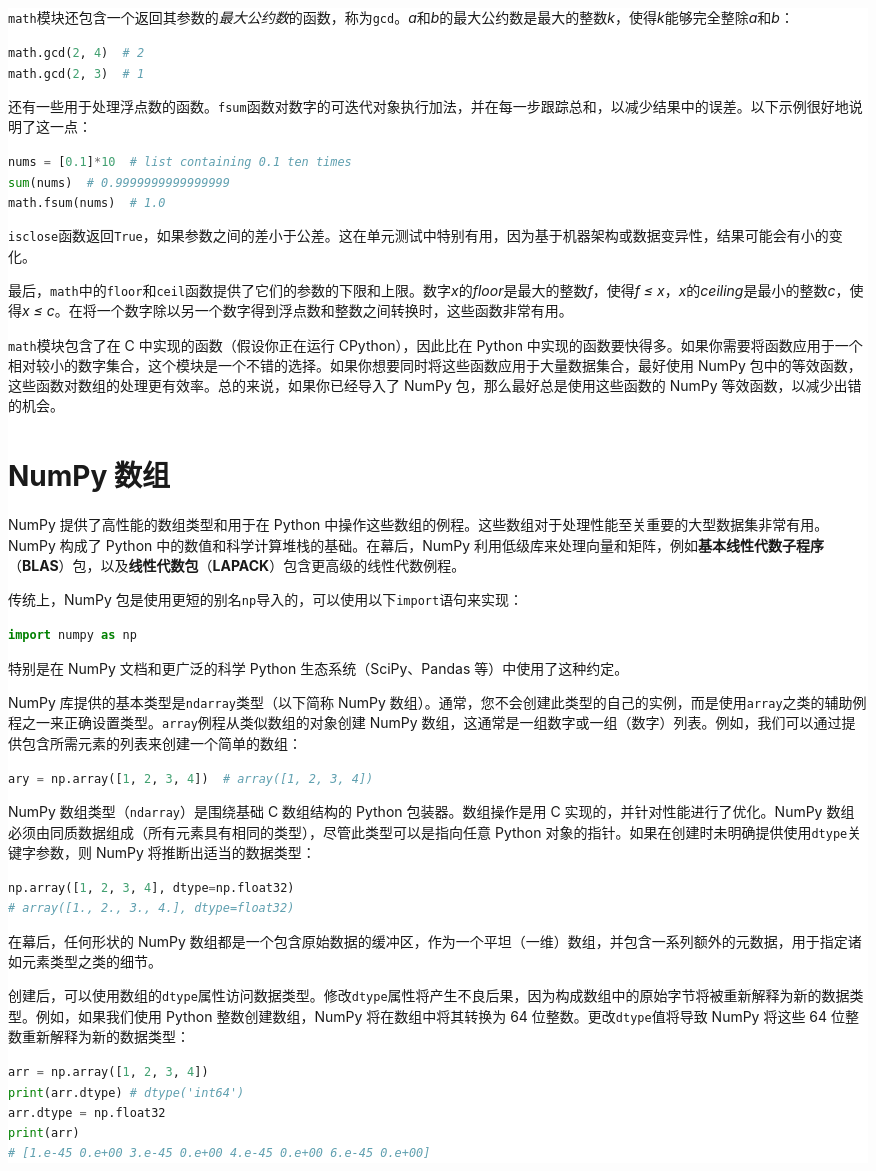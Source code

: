 `math`模块还包含一个返回其参数的*最大公约数*的函数，称为`gcd`。*a*和*b*的最大公约数是最大的整数*k*，使得*k*能够完全整除*a*和*b*：

```py
math.gcd(2, 4)  # 2
math.gcd(2, 3)  # 1
```

还有一些用于处理浮点数的函数。`fsum`函数对数字的可迭代对象执行加法，并在每一步跟踪总和，以减少结果中的误差。以下示例很好地说明了这一点：

```py
nums = [0.1]*10  # list containing 0.1 ten times
sum(nums)  # 0.9999999999999999
math.fsum(nums)  # 1.0
```

`isclose`函数返回`True`，如果参数之间的差小于公差。这在单元测试中特别有用，因为基于机器架构或数据变异性，结果可能会有小的变化。

最后，`math`中的`floor`和`ceil`函数提供了它们的参数的下限和上限。数字*x*的*floor*是最大的整数*f*，使得*f ≤ x*，*x*的*ceiling*是最小的整数*c*，使得*x ≤ c*。在将一个数字除以另一个数字得到浮点数和整数之间转换时，这些函数非常有用。

`math`模块包含了在 C 中实现的函数（假设你正在运行 CPython），因此比在 Python 中实现的函数要快得多。如果你需要将函数应用于一个相对较小的数字集合，这个模块是一个不错的选择。如果你想要同时将这些函数应用于大量数据集合，最好使用 NumPy 包中的等效函数，这些函数对数组的处理更有效率。总的来说，如果你已经导入了 NumPy 包，那么最好总是使用这些函数的 NumPy 等效函数，以减少出错的机会。

# NumPy 数组

NumPy 提供了高性能的数组类型和用于在 Python 中操作这些数组的例程。这些数组对于处理性能至关重要的大型数据集非常有用。NumPy 构成了 Python 中的数值和科学计算堆栈的基础。在幕后，NumPy 利用低级库来处理向量和矩阵，例如**基本线性代数子程序**（**BLAS**）包，以及**线性代数包**（**LAPACK**）包含更高级的线性代数例程。

传统上，NumPy 包是使用更短的别名`np`导入的，可以使用以下`import`语句来实现：

```py
import numpy as np
```

特别是在 NumPy 文档和更广泛的科学 Python 生态系统（SciPy、Pandas 等）中使用了这种约定。

NumPy 库提供的基本类型是`ndarray`类型（以下简称 NumPy 数组）。通常，您不会创建此类型的自己的实例，而是使用`array`之类的辅助例程之一来正确设置类型。`array`例程从类似数组的对象创建 NumPy 数组，这通常是一组数字或一组（数字）列表。例如，我们可以通过提供包含所需元素的列表来创建一个简单的数组：

```py
ary = np.array([1, 2, 3, 4])  # array([1, 2, 3, 4])
```

NumPy 数组类型（`ndarray`）是围绕基础 C 数组结构的 Python 包装器。数组操作是用 C 实现的，并针对性能进行了优化。NumPy 数组必须由同质数据组成（所有元素具有相同的类型），尽管此类型可以是指向任意 Python 对象的指针。如果在创建时未明确提供使用`dtype`关键字参数，则 NumPy 将推断出适当的数据类型：

```py
np.array([1, 2, 3, 4], dtype=np.float32)
# array([1., 2., 3., 4.], dtype=float32)
```

在幕后，任何形状的 NumPy 数组都是一个包含原始数据的缓冲区，作为一个平坦（一维）数组，并包含一系列额外的元数据，用于指定诸如元素类型之类的细节。

创建后，可以使用数组的`dtype`属性访问数据类型。修改`dtype`属性将产生不良后果，因为构成数组中的原始字节将被重新解释为新的数据类型。例如，如果我们使用 Python 整数创建数组，NumPy 将在数组中将其转换为 64 位整数。更改`dtype`值将导致 NumPy 将这些 64 位整数重新解释为新的数据类型：

```py
arr = np.array([1, 2, 3, 4])
print(arr.dtype) # dtype('int64')
arr.dtype = np.float32
print(arr)
# [1.e-45 0.e+00 3.e-45 0.e+00 4.e-45 0.e+00 6.e-45 0.e+00]
```
